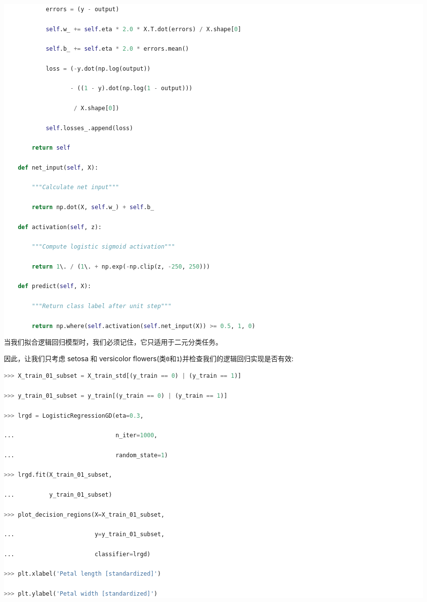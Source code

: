 ```py
            errors = (y - output)

            self.w_ += self.eta * 2.0 * X.T.dot(errors) / X.shape[0]

            self.b_ += self.eta * 2.0 * errors.mean()

            loss = (-y.dot(np.log(output))

                   - ((1 - y).dot(np.log(1 - output)))

                    / X.shape[0])

            self.losses_.append(loss)

        return self

    def net_input(self, X):

        """Calculate net input"""

        return np.dot(X, self.w_) + self.b_

    def activation(self, z):

        """Compute logistic sigmoid activation"""

        return 1\. / (1\. + np.exp(-np.clip(z, -250, 250)))

    def predict(self, X):

        """Return class label after unit step"""

        return np.where(self.activation(self.net_input(X)) >= 0.5, 1, 0) 
```

当我们拟合逻辑回归模型时，我们必须记住，它只适用于二元分类任务。

因此，让我们只考虑 setosa 和 versicolor flowers(类`0`和`1`)并检查我们的逻辑回归实现是否有效:

```py
>>> X_train_01_subset = X_train_std[(y_train == 0) | (y_train == 1)]

>>> y_train_01_subset = y_train[(y_train == 0) | (y_train == 1)]

>>> lrgd = LogisticRegressionGD(eta=0.3,

...                             n_iter=1000,

...                             random_state=1)

>>> lrgd.fit(X_train_01_subset,

...          y_train_01_subset)

>>> plot_decision_regions(X=X_train_01_subset,

...                       y=y_train_01_subset,

...                       classifier=lrgd)

>>> plt.xlabel('Petal length [standardized]')

>>> plt.ylabel('Petal width [standardized]')

```